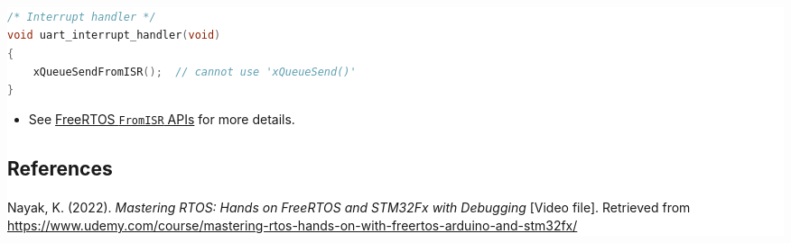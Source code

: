   ```c
  /* Interrupt handler */
  void uart_interrupt_handler(void)
  {
      xQueueSendFromISR();	// cannot use 'xQueueSend()'
  }
  ```

* See [FreeRTOS `FromISR` APIs](./freertos-fromisr-apis) for more details.





## References

Nayak, K. (2022). *Mastering RTOS: Hands on FreeRTOS and STM32Fx with Debugging* [Video file]. Retrieved from https://www.udemy.com/course/mastering-rtos-hands-on-with-freertos-arduino-and-stm32fx/
